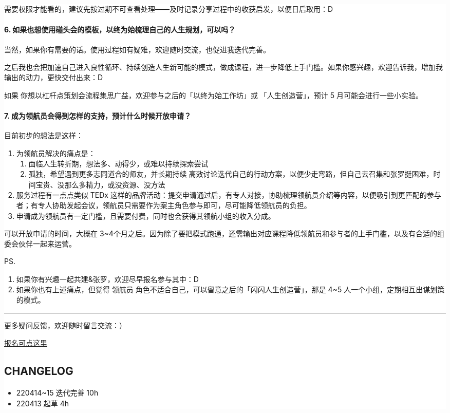 需要权限才能看的，建议先按过期不可查看处理——及时记录分享过程中的收获启发，以便日后取用：D



#### 6. 如果也想使用碰头会的模板，以终为始梳理自己的人生规划，可以吗？

当然，如果你有需要的话。使用过程如有疑难，欢迎随时交流，也促进我迭代完善。

之后我也会把加速自己进入良性循环、持续创造人生新可能的模式，做成课程，进一步降低上手门槛。如果你感兴趣，欢迎告诉我，增加我输出的动力，更快交付出来：D

如果 你想以杠杆点策划会流程集思广益，欢迎参与之后的「以终为始工作坊」或 「人生创造营」，预计 5 月可能会进行一些小实验。


#### 7. 成为领航员会得到怎样的支持，预计什么时候开放申请？

目前初步的想法是这样：

1. 为领航员解决的痛点是：
   1. 面临人生转折期，想法多、动得少，或难以持续探索尝试
   2. 孤独，希望遇到更多志同道合的师友，并长期持续 高效讨论迭代自己的行动方案，以便少走弯路，但自己去召集和张罗挺困难，时间宝贵、没那么多精力，或没资源、没方法
2. 服务过程有一点点类似 TEDx 这样的品牌活动：提交申请通过后，有专人对接，协助梳理领航员介绍等内容，以便吸引到更匹配的参与者；有专人协助发起会议，领航员只需要作为案主角色参与即可，尽可能降低领航员的负担。
3. 申请成为领航员有一定门槛，且需要付费，同时也会获得其领航小组的收入分成。



可以开放申请的时间，大概在 3~4个月之后。因为除了要把模式跑通，还需输出对应课程降低领航员和参与者的上手门槛，以及有合适的组委会伙伴一起来运营。



PS.

1. 如果你有兴趣一起共建&张罗，欢迎尽早报名参与其中：D
2. 如果你也有上述痛点，但觉得 领航员 角色不适合自己，可以留意之后的「闪闪人生创造营」，那是 4~5 人一个小组，定期相互出谋划策的模式。


---


更多疑问反馈，欢迎随时留言交流：）

[报名可点这里](/flourish/gotogether-1st#signup)


## CHANGELOG

- 220414~15 迭代完善 10h
- 220413 起草 4h
